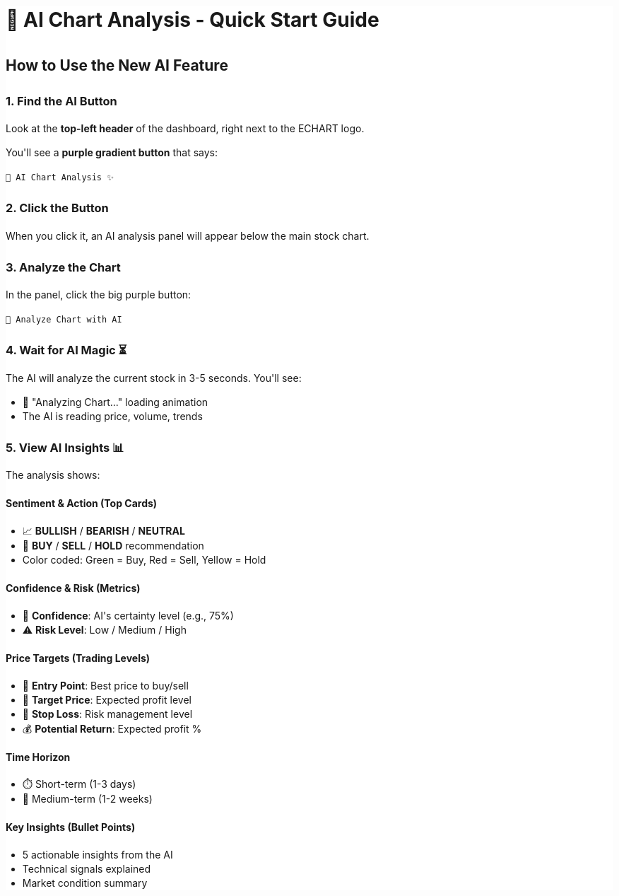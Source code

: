 # 🚀 AI Chart Analysis - Quick Start Guide

## How to Use the New AI Feature

### 1. **Find the AI Button**
Look at the **top-left header** of the dashboard, right next to the ECHART logo.

You'll see a **purple gradient button** that says:
```
🧠 AI Chart Analysis ✨
```

### 2. **Click the Button**
When you click it, an AI analysis panel will appear below the main stock chart.

### 3. **Analyze the Chart**
In the panel, click the big purple button:
```
🧠 Analyze Chart with AI
```

### 4. **Wait for AI Magic** ⏳
The AI will analyze the current stock in 3-5 seconds. You'll see:
- 🔄 "Analyzing Chart..." loading animation
- The AI is reading price, volume, trends

### 5. **View AI Insights** 📊

The analysis shows:

#### **Sentiment & Action** (Top Cards)
- 📈 **BULLISH** / **BEARISH** / **NEUTRAL**
- 🎯 **BUY** / **SELL** / **HOLD** recommendation
- Color coded: Green = Buy, Red = Sell, Yellow = Hold

#### **Confidence & Risk** (Metrics)
- 🎯 **Confidence**: AI's certainty level (e.g., 75%)
- ⚠️ **Risk Level**: Low / Medium / High

#### **Price Targets** (Trading Levels)
- 📍 **Entry Point**: Best price to buy/sell
- 🎯 **Target Price**: Expected profit level
- 🛑 **Stop Loss**: Risk management level
- 💰 **Potential Return**: Expected profit %

#### **Time Horizon**
- ⏱️ Short-term (1-3 days)
- 📅 Medium-term (1-2 weeks)

#### **Key Insights** (Bullet Points)
- 5 actionable insights from the AI
- Technical signals explained
- Market condition summary
